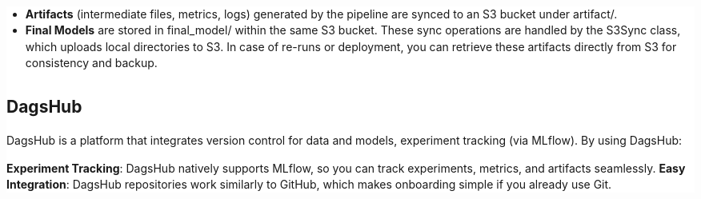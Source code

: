 * **Artifacts** (intermediate files, metrics, logs) generated by the pipeline are synced to an S3 bucket under artifact/<timestamp>.
* **Final Models** are stored in final_model/<timestamp> within the same S3 bucket.
These sync operations are handled by the S3Sync class, which uploads local directories to S3. In case of re-runs or deployment, you can retrieve these artifacts directly from S3 for consistency and backup.

## DagsHub
DagsHub is a platform that integrates version control for data and models, experiment tracking (via MLflow). By using DagsHub:

**Experiment Tracking**: DagsHub natively supports MLflow, so you can track experiments, metrics, and artifacts seamlessly.
**Easy Integration**: DagsHub repositories work similarly to GitHub, which makes onboarding simple if you already use Git.
